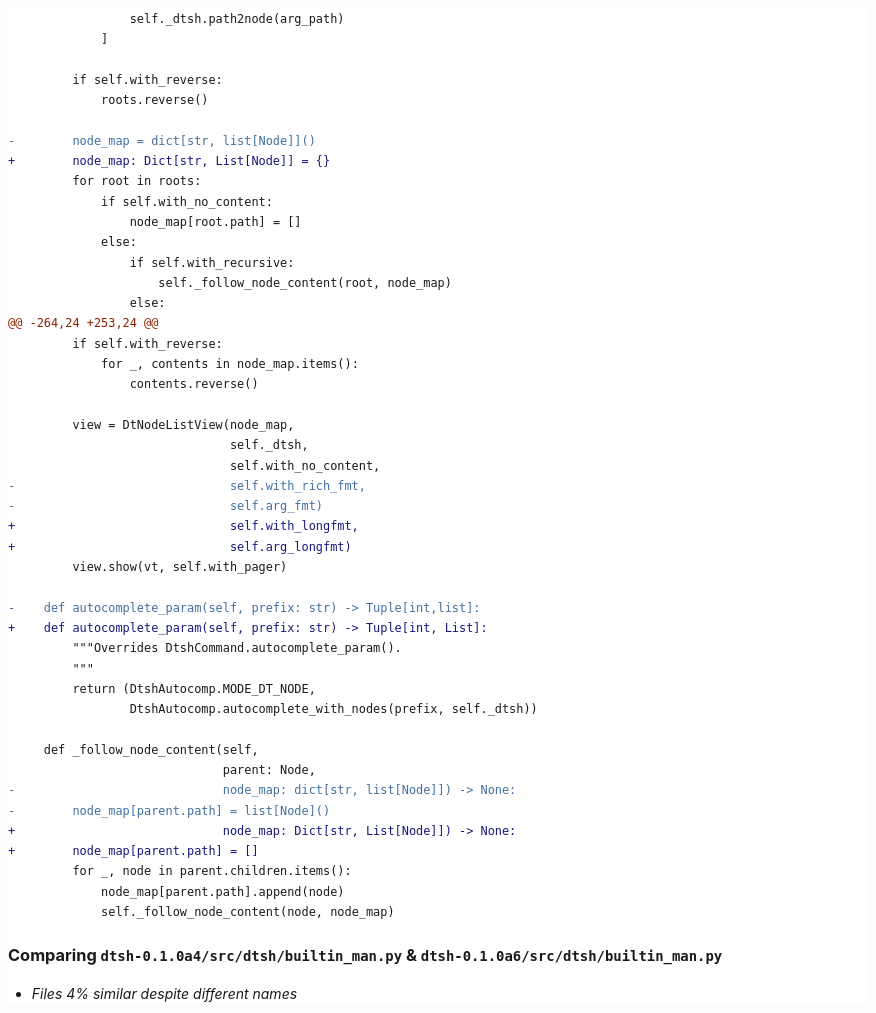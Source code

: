 ```diff
                 self._dtsh.path2node(arg_path)
             ]
 
         if self.with_reverse:
             roots.reverse()
 
-        node_map = dict[str, list[Node]]()
+        node_map: Dict[str, List[Node]] = {}
         for root in roots:
             if self.with_no_content:
                 node_map[root.path] = []
             else:
                 if self.with_recursive:
                     self._follow_node_content(root, node_map)
                 else:
@@ -264,24 +253,24 @@
         if self.with_reverse:
             for _, contents in node_map.items():
                 contents.reverse()
 
         view = DtNodeListView(node_map,
                               self._dtsh,
                               self.with_no_content,
-                              self.with_rich_fmt,
-                              self.arg_fmt)
+                              self.with_longfmt,
+                              self.arg_longfmt)
         view.show(vt, self.with_pager)
 
-    def autocomplete_param(self, prefix: str) -> Tuple[int,list]:
+    def autocomplete_param(self, prefix: str) -> Tuple[int, List]:
         """Overrides DtshCommand.autocomplete_param().
         """
         return (DtshAutocomp.MODE_DT_NODE,
                 DtshAutocomp.autocomplete_with_nodes(prefix, self._dtsh))
 
     def _follow_node_content(self,
                              parent: Node,
-                             node_map: dict[str, list[Node]]) -> None:
-        node_map[parent.path] = list[Node]()
+                             node_map: Dict[str, List[Node]]) -> None:
+        node_map[parent.path] = []
         for _, node in parent.children.items():
             node_map[parent.path].append(node)
             self._follow_node_content(node, node_map)
```

### Comparing `dtsh-0.1.0a4/src/dtsh/builtin_man.py` & `dtsh-0.1.0a6/src/dtsh/builtin_man.py`

 * *Files 4% similar despite different names*

